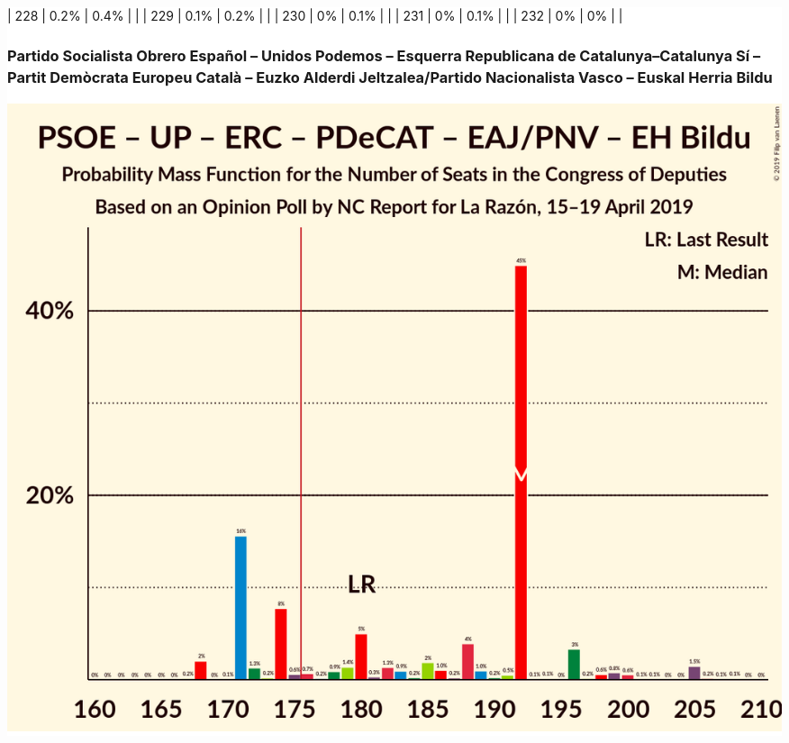 | 228 | 0.2% | 0.4% |  |
| 229 | 0.1% | 0.2% |  |
| 230 | 0% | 0.1% |  |
| 231 | 0% | 0.1% |  |
| 232 | 0% | 0% |  |

### Partido Socialista Obrero Español – Unidos Podemos – Esquerra Republicana de Catalunya–Catalunya Sí – Partit Demòcrata Europeu Català – Euzko Alderdi Jeltzalea/Partido Nacionalista Vasco – Euskal Herria Bildu

![Graph with seats probability mass function not yet produced](2019-04-19-NCReport-coalitions-seats-pmf-psoe–up–erc–pdecat–eajpnv–ehbildu.png "Seats Probability Mass Function")
